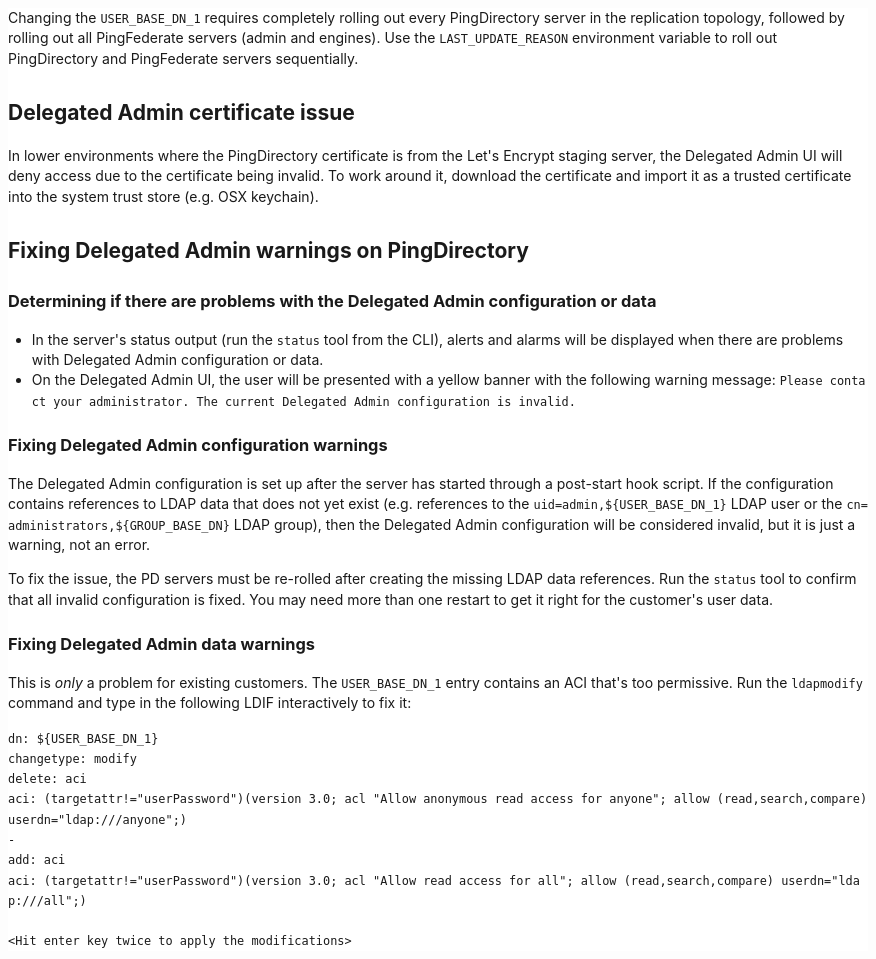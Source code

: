 Changing the `USER_BASE_DN_1` requires completely rolling out every PingDirectory server in the replication topology, 
followed by rolling out all PingFederate servers (admin and engines). Use the `LAST_UPDATE_REASON` environment 
variable to roll out PingDirectory and PingFederate servers sequentially.

## Delegated Admin certificate issue

In lower environments where the PingDirectory certificate is from the Let's Encrypt staging server, the Delegated Admin 
UI will deny access due to the certificate being invalid. To work around it, download the certificate and import it 
as a trusted certificate into the system trust store (e.g. OSX keychain).

## Fixing Delegated Admin warnings on PingDirectory

### Determining if there are problems with the Delegated Admin configuration or data 

- In the server's status output (run the `status` tool from the CLI), alerts and alarms will be displayed when there are
  problems with Delegated Admin configuration or data.
- On the Delegated Admin UI, the user will be presented with a yellow banner with the following warning message:
`Please contact your administrator. The current Delegated Admin configuration is invalid.`

### Fixing Delegated Admin configuration warnings

The Delegated Admin configuration is set up after the server has started through a post-start hook script. If the 
configuration contains references to LDAP data that does not yet exist (e.g. references to the 
`uid=admin,${USER_BASE_DN_1}` LDAP user or the `cn=administrators,${GROUP_BASE_DN}` LDAP group), then the Delegated Admin 
configuration will be considered invalid, but it is just a warning, not an error. 

To fix the issue, the PD servers must be re-rolled after creating the missing LDAP data references. Run the `status` 
tool to confirm that all invalid configuration is fixed. You may need more than one restart to get it right for the 
customer's user data.

### Fixing Delegated Admin data warnings

This is *only* a problem for existing customers. The `USER_BASE_DN_1` entry contains an ACI that's too permissive. Run 
the `ldapmodify` command and type in the following LDIF interactively to fix it:

```shell
dn: ${USER_BASE_DN_1}
changetype: modify
delete: aci
aci: (targetattr!="userPassword")(version 3.0; acl "Allow anonymous read access for anyone"; allow (read,search,compare) userdn="ldap:///anyone";)
-
add: aci
aci: (targetattr!="userPassword")(version 3.0; acl "Allow read access for all"; allow (read,search,compare) userdn="ldap:///all";)

<Hit enter key twice to apply the modifications>
```
